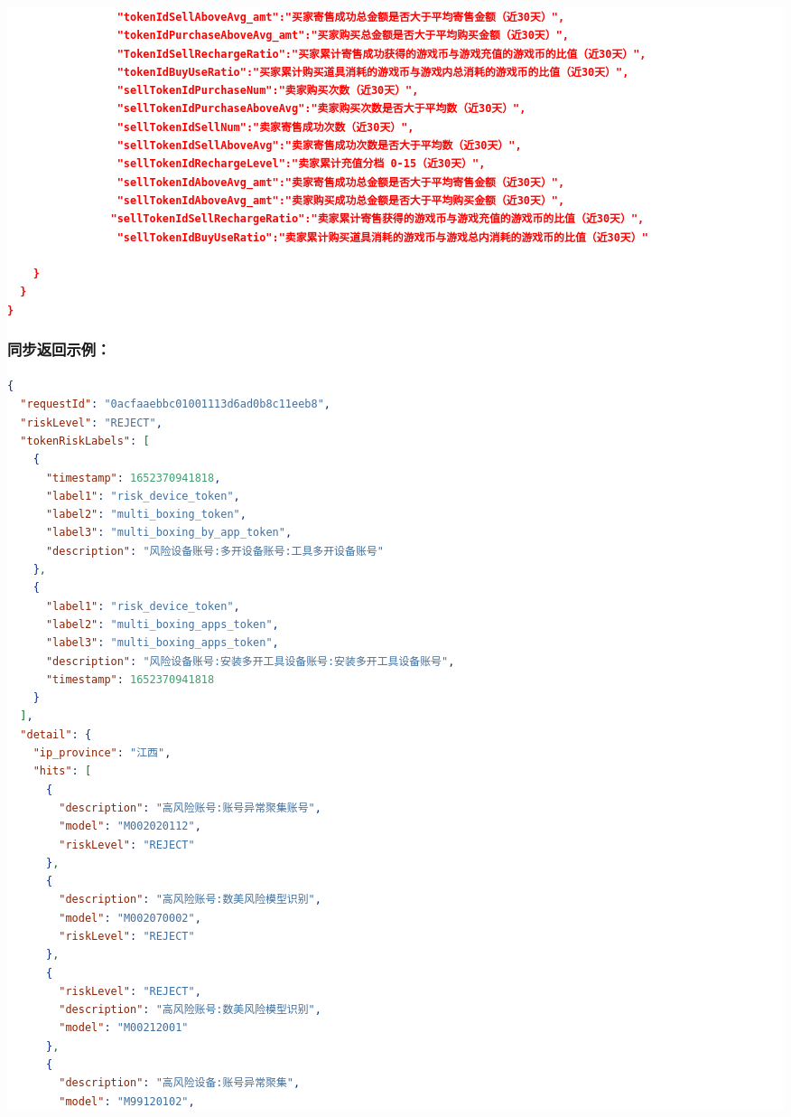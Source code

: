 ```json
                 "tokenIdSellAboveAvg_amt":"买家寄售成功总金额是否大于平均寄售金额（近30天）",
                 "tokenIdPurchaseAboveAvg_amt":"买家购买总金额是否大于平均购买金额（近30天）",
                 "TokenIdSellRechargeRatio":"买家累计寄售成功获得的游戏币与游戏充值的游戏币的比值（近30天）",
                 "tokenIdBuyUseRatio":"买家累计购买道具消耗的游戏币与游戏内总消耗的游戏币的比值（近30天）",
                 "sellTokenIdPurchaseNum":"卖家购买次数（近30天）",
                 "sellTokenIdPurchaseAboveAvg":"卖家购买次数是否大于平均数（近30天）",
                 "sellTokenIdSellNum":"卖家寄售成功次数（近30天）",
                 "sellTokenIdSellAboveAvg":"卖家寄售成功次数是否大于平均数（近30天）",
                 "sellTokenIdRechargeLevel":"卖家累计充值分档 0-15（近30天）",
                 "sellTokenIdAboveAvg_amt":"卖家寄售成功总金额是否大于平均寄售金额（近30天）",
                 "sellTokenIdAboveAvg_amt":"卖家购买成功总金额是否大于平均购买金额（近30天）",
                "sellTokenIdSellRechargeRatio":"卖家累计寄售获得的游戏币与游戏充值的游戏币的比值（近30天）",
                 "sellTokenIdBuyUseRatio":"卖家累计购买道具消耗的游戏币与游戏总内消耗的游戏币的比值（近30天）"

    }
  }
}

```

### <span id = "requestResponseExp">同步返回示例：</span>

```json
{
  "requestId": "0acfaaebbc01001113d6ad0b8c11eeb8",
  "riskLevel": "REJECT",
  "tokenRiskLabels": [
    {
      "timestamp": 1652370941818,
      "label1": "risk_device_token",
      "label2": "multi_boxing_token",
      "label3": "multi_boxing_by_app_token",
      "description": "风险设备账号:多开设备账号:工具多开设备账号"
    },
    {
      "label1": "risk_device_token",
      "label2": "multi_boxing_apps_token",
      "label3": "multi_boxing_apps_token",
      "description": "风险设备账号:安装多开工具设备账号:安装多开工具设备账号",
      "timestamp": 1652370941818
    }
  ],
  "detail": {
    "ip_province": "江西",
    "hits": [
      {
        "description": "高风险账号:账号异常聚集账号",
        "model": "M002020112",
        "riskLevel": "REJECT"
      },
      {
        "description": "高风险账号:数美风险模型识别",
        "model": "M002070002",
        "riskLevel": "REJECT"
      },
      {
        "riskLevel": "REJECT",
        "description": "高风险账号:数美风险模型识别",
        "model": "M00212001"
      },
      {
        "description": "高风险设备:账号异常聚集",
        "model": "M99120102",
```